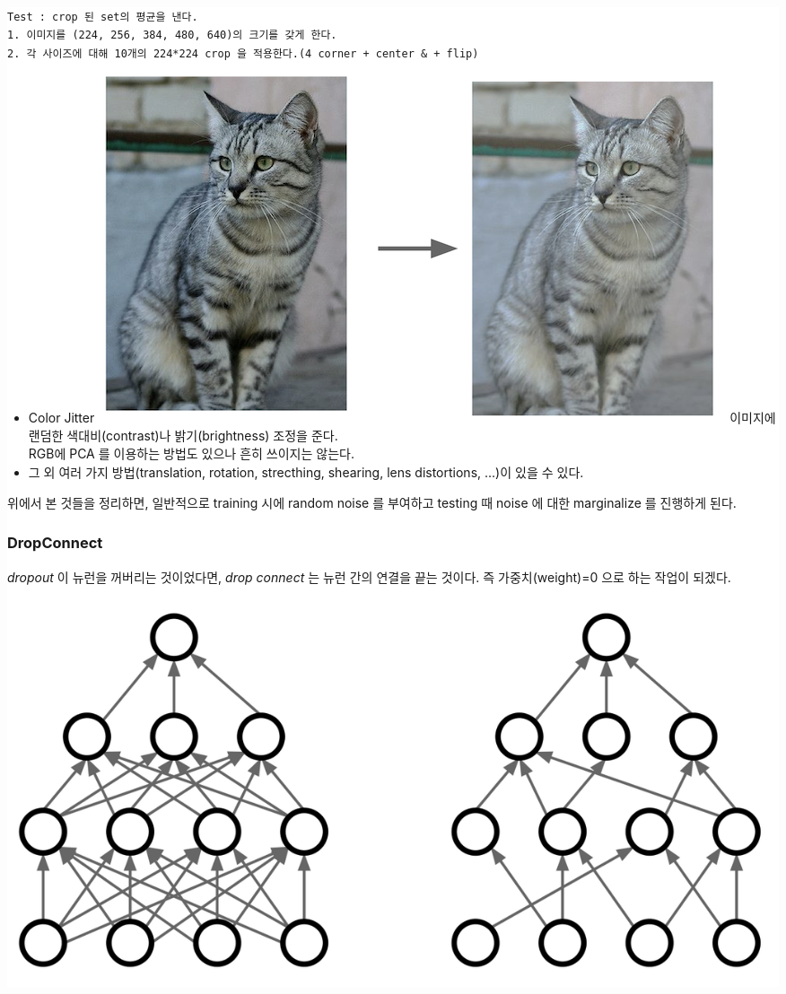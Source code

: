     Test : crop 된 set의 평균을 낸다.  
    1. 이미지를 (224, 256, 384, 480, 640)의 크기를 갖게 한다.
    2. 각 사이즈에 대해 10개의 224*224 crop 을 적용한다.(4 corner + center & + flip)
- Color Jitter
    ![color jitter](./image23.png)
    이미지에 랜덤한 색대비(contrast)나 밝기(brightness) 조정을 준다.  
    RGB에 PCA 를 이용하는 방법도 있으나 흔히 쓰이지는 않는다.  
- 그 외 여러 가지 방법(translation, rotation, strecthing, shearing, lens distortions, ...)이 있을 수 있다.

위에서 본 것들을 정리하면, 일반적으로 training 시에 random noise 를 부여하고 testing 때 noise 에 대한 marginalize 를 진행하게 된다.

### DropConnect

_dropout_ 이 뉴런을 꺼버리는 것이었다면, _drop connect_ 는 뉴런 간의 연결을 끝는 것이다. 즉 가중치(weight)=0 으로 하는 작업이 되겠다.  

![drop connect](./image24.png)
